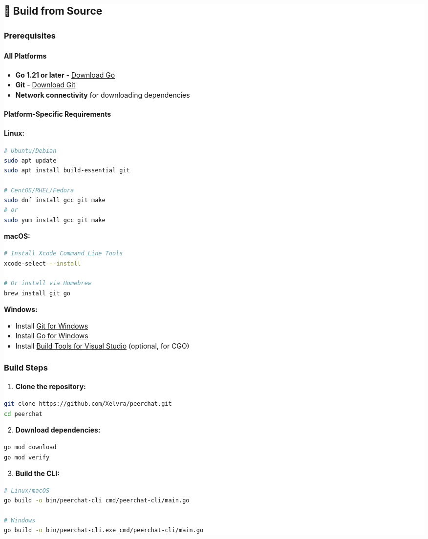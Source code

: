 ## 🔨 Build from Source

### Prerequisites

#### All Platforms
- **Go 1.21 or later** - [Download Go](https://golang.org/dl/)
- **Git** - [Download Git](https://git-scm.com/downloads)
- **Network connectivity** for downloading dependencies

#### Platform-Specific Requirements

**Linux:**
```bash
# Ubuntu/Debian
sudo apt update
sudo apt install build-essential git

# CentOS/RHEL/Fedora
sudo dnf install gcc git make
# or
sudo yum install gcc git make
```

**macOS:**
```bash
# Install Xcode Command Line Tools
xcode-select --install

# Or install via Homebrew
brew install git go
```

**Windows:**
- Install [Git for Windows](https://git-scm.com/download/win)
- Install [Go for Windows](https://golang.org/dl/)
- Install [Build Tools for Visual Studio](https://visualstudio.microsoft.com/downloads/#build-tools-for-visual-studio-2022) (optional, for CGO)

### Build Steps

1. **Clone the repository:**
```bash
git clone https://github.com/Xelvra/peerchat.git
cd peerchat
```

2. **Download dependencies:**
```bash
go mod download
go mod verify
```

3. **Build the CLI:**
```bash
# Linux/macOS
go build -o bin/peerchat-cli cmd/peerchat-cli/main.go

# Windows
go build -o bin/peerchat-cli.exe cmd/peerchat-cli/main.go
```

